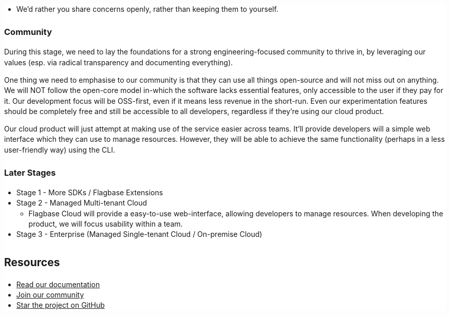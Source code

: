   - We’d rather you share concerns openly, rather than keeping them to yourself.

### Community

During this stage, we need to lay the foundations for a strong engineering-focused community to thrive in, by leveraging our values (esp. via radical transparency and documenting everything).

One thing we need to emphasise to our community is that they can use all things open-source and will not miss out on anything. We will NOT follow the open-core model in-which the software lacks essential features, only accessible to the user if they pay for it. Our development focus will be OSS-first, even if it means less revenue in the short-run. Even our experimentation features should be completely free and still be accessible to all developers, regardless if they’re using our cloud product.

Our cloud product will just attempt at making use of the service easier across teams. It’ll provide developers will a simple web interface which they can use to manage resources. However, they will be able to achieve the same functionality (perhaps in a less user-friendly way) using the CLI.

### Later Stages

- Stage 1 - More SDKs / Flagbase Extensions
- Stage 2 - Managed Multi-tenant Cloud
  - Flagbase Cloud will provide a easy-to-use web-interface, allowing developers to manage resources. When developing the product, we will focus usability within a team.
- Stage 3 - Enterprise (Managed Single-tenant Cloud / On-premise Cloud)

## Resources

- [Read our documentation](https://flagbase.com/docs)
- [Join our community](https://spectrum.chat/flagbase)
- [Star the project on GitHub](https://github.com/flagbase/flagbase)

